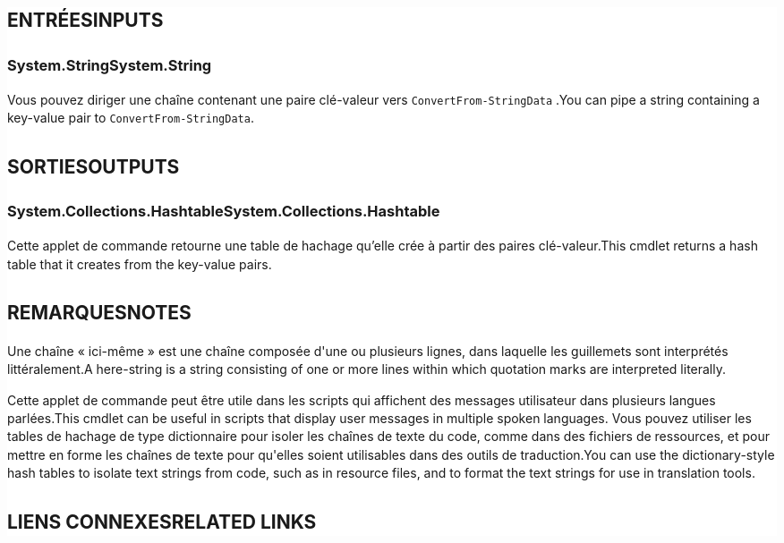 ## <span data-ttu-id="7882e-175">ENTRÉES</span><span class="sxs-lookup"><span data-stu-id="7882e-175">INPUTS</span></span>

### <span data-ttu-id="7882e-176">System.String</span><span class="sxs-lookup"><span data-stu-id="7882e-176">System.String</span></span>

<span data-ttu-id="7882e-177">Vous pouvez diriger une chaîne contenant une paire clé-valeur vers `ConvertFrom-StringData` .</span><span class="sxs-lookup"><span data-stu-id="7882e-177">You can pipe a string containing a key-value pair to `ConvertFrom-StringData`.</span></span>

## <span data-ttu-id="7882e-178">SORTIES</span><span class="sxs-lookup"><span data-stu-id="7882e-178">OUTPUTS</span></span>

### <span data-ttu-id="7882e-179">System.Collections.Hashtable</span><span class="sxs-lookup"><span data-stu-id="7882e-179">System.Collections.Hashtable</span></span>

<span data-ttu-id="7882e-180">Cette applet de commande retourne une table de hachage qu’elle crée à partir des paires clé-valeur.</span><span class="sxs-lookup"><span data-stu-id="7882e-180">This cmdlet returns a hash table that it creates from the key-value pairs.</span></span>

## <span data-ttu-id="7882e-181">REMARQUES</span><span class="sxs-lookup"><span data-stu-id="7882e-181">NOTES</span></span>

<span data-ttu-id="7882e-182">Une chaîne « ici-même » est une chaîne composée d'une ou plusieurs lignes, dans laquelle les guillemets sont interprétés littéralement.</span><span class="sxs-lookup"><span data-stu-id="7882e-182">A here-string is a string consisting of one or more lines within which quotation marks are interpreted literally.</span></span>

<span data-ttu-id="7882e-183">Cette applet de commande peut être utile dans les scripts qui affichent des messages utilisateur dans plusieurs langues parlées.</span><span class="sxs-lookup"><span data-stu-id="7882e-183">This cmdlet can be useful in scripts that display user messages in multiple spoken languages.</span></span> <span data-ttu-id="7882e-184">Vous pouvez utiliser les tables de hachage de type dictionnaire pour isoler les chaînes de texte du code, comme dans des fichiers de ressources, et pour mettre en forme les chaînes de texte pour qu'elles soient utilisables dans des outils de traduction.</span><span class="sxs-lookup"><span data-stu-id="7882e-184">You can use the dictionary-style hash tables to isolate text strings from code, such as in resource files, and to format the text strings for use in translation tools.</span></span>

## <span data-ttu-id="7882e-185">LIENS CONNEXES</span><span class="sxs-lookup"><span data-stu-id="7882e-185">RELATED LINKS</span></span>

